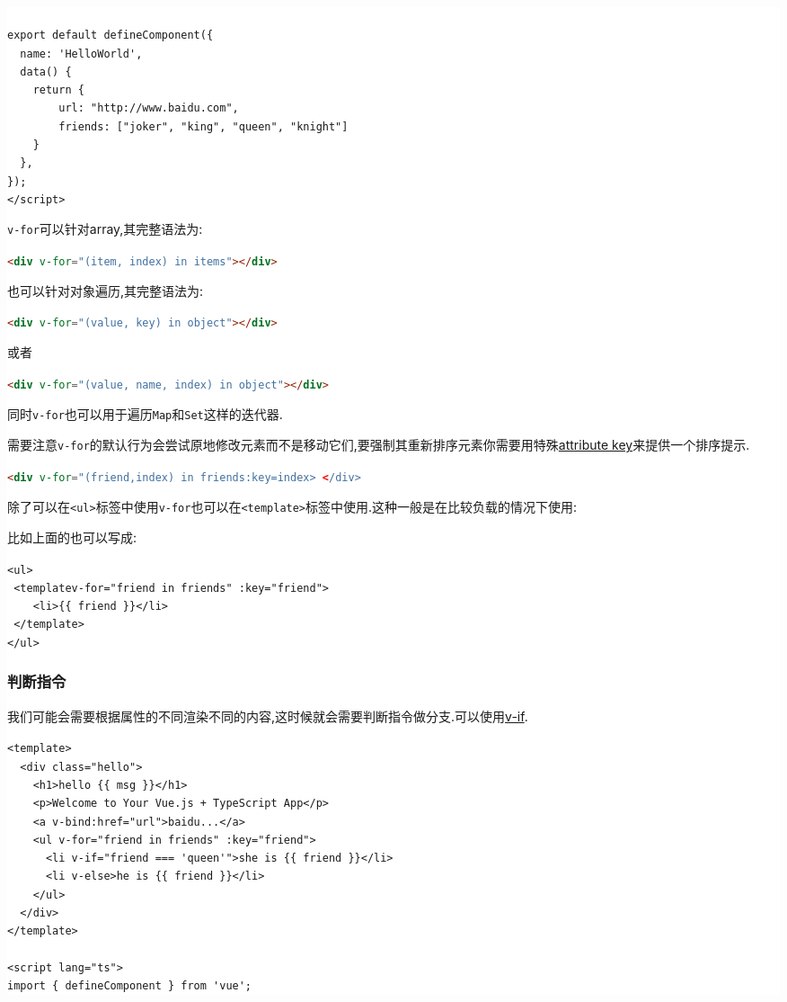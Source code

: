 ```vue

export default defineComponent({
  name: 'HelloWorld',
  data() {
    return { 
        url: "http://www.baidu.com", 
        friends: ["joker", "king", "queen", "knight"]
    }
  },
});
</script>
```

`v-for`可以针对array,其完整语法为:

```html
<div v-for="(item, index) in items"></div>
```

也可以针对对象遍历,其完整语法为:

```html
<div v-for="(value, key) in object"></div>
```

或者

```html
<div v-for="(value, name, index) in object"></div>
```

同时`v-for`也可以用于遍历`Map`和`Set`这样的迭代器.

需要注意`v-for`的默认行为会尝试原地修改元素而不是移动它们,要强制其重新排序元素你需要用特殊[attribute key](https://v3.cn.vuejs.org/api/special-attributes.html#key)来提供一个排序提示.

```html
<div v-for="(friend,index) in friends:key=index> </div>
```

除了可以在`<ul>`标签中使用`v-for`也可以在`<template>`标签中使用.这种一般是在比较负载的情况下使用:

比如上面的也可以写成:

```vue
<ul>
 <templatev-for="friend in friends" :key="friend">
    <li>{{ friend }}</li>
 </template>
</ul>
```

### 判断指令

我们可能会需要根据属性的不同渲染不同的内容,这时候就会需要判断指令做分支.可以使用[v-if](https://v3.cn.vuejs.org/api/directives.html#v-if).

```vue
<template>
  <div class="hello">
    <h1>hello {{ msg }}</h1>
    <p>Welcome to Your Vue.js + TypeScript App</p>
    <a v-bind:href="url">baidu...</a>
    <ul v-for="friend in friends" :key="friend">
      <li v-if="friend === 'queen'">she is {{ friend }}</li>
      <li v-else>he is {{ friend }}</li>
    </ul>
  </div>
</template>

<script lang="ts">
import { defineComponent } from 'vue';
```
